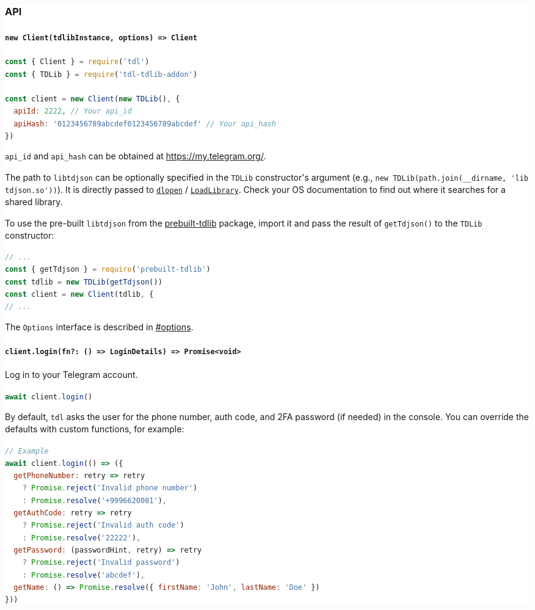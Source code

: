 
<a name="api"></a>
### API

#### `new Client(tdlibInstance, options) => Client`

```javascript
const { Client } = require('tdl')
const { TDLib } = require('tdl-tdlib-addon')

const client = new Client(new TDLib(), {
  apiId: 2222, // Your api_id
  apiHash: '0123456789abcdef0123456789abcdef' // Your api_hash
})
```

`api_id` and `api_hash` can be obtained at https://my.telegram.org/.

The path to `libtdjson` can be optionally specified in the `TDLib` constructor's
argument (e.g., `new TDLib(path.join(__dirname, 'libtdjson.so'))`). It is directly passed to
[`dlopen`][dlopen] / [`LoadLibrary`][LoadLibraryW]. Check your OS documentation
to find out where it searches for a shared library.

To use the pre-built `libtdjson` from the [prebuilt-tdlib][] package, import it
and pass the result of `getTdjson()` to the `TDLib` constructor:

```javascript
// ...
const { getTdjson } = require('prebuilt-tdlib')
const tdlib = new TDLib(getTdjson())
const client = new Client(tdlib, {
// ...
```

The `Options` interface is described in [#options](#options).

[prebuilt-tdlib]: packages/prebuilt-tdlib/README.md

#### `client.login(fn?: () => LoginDetails) => Promise<void>`

Log in to your Telegram account.

```javascript
await client.login()
```

By default, `tdl` asks the user for the phone number, auth code, and 2FA
password (if needed) in the console. You can override the defaults with custom
functions, for example:

```javascript
// Example
await client.login(() => ({
  getPhoneNumber: retry => retry
    ? Promise.reject('Invalid phone number')
    : Promise.resolve('+9996620001'),
  getAuthCode: retry => retry
    ? Promise.reject('Invalid auth code')
    : Promise.resolve('22222'),
  getPassword: (passwordHint, retry) => retry
    ? Promise.reject('Invalid password')
    : Promise.resolve('abcdef'),
  getName: () => Promise.resolve({ firstName: 'John', lastName: 'Doe' })
}))
```


[TDLib]: https://github.com/tdlib/td
[Telegram]: https://telegram.org/
[most]: https://github.com/cujojs/most
[td_api.tl]: https://github.com/tdlib/td/blob/v1.8.0/td/generate/scheme/td_api.tl
[tdlib-types]: packages/tdlib-types/README.md
[TypeScript]: https://www.typescriptlang.org/
[Flow]: https://flow.org/
[UV_THREADPOOL_SIZE]: http://docs.libuv.org/en/v1.x/threadpool.html
[dllso]: https://docs.microsoft.com/en-us/windows/win32/dlls/dynamic-link-library-search-order#standard-search-order-for-desktop-applications
[dlopen-macos]: https://developer.apple.com/library/archive/documentation/System/Conceptual/ManPages_iPhoneOS/man3/dlopen.3.html
[dlopen]: https://www.man7.org/linux/man-pages/man3/dlopen.3.html
[LoadLibraryW]: https://docs.microsoft.com/en-us/windows/win32/api/libloaderapi/nf-libloaderapi-loadlibraryw
[nvm]: https://github.com/nvm-sh/nvm